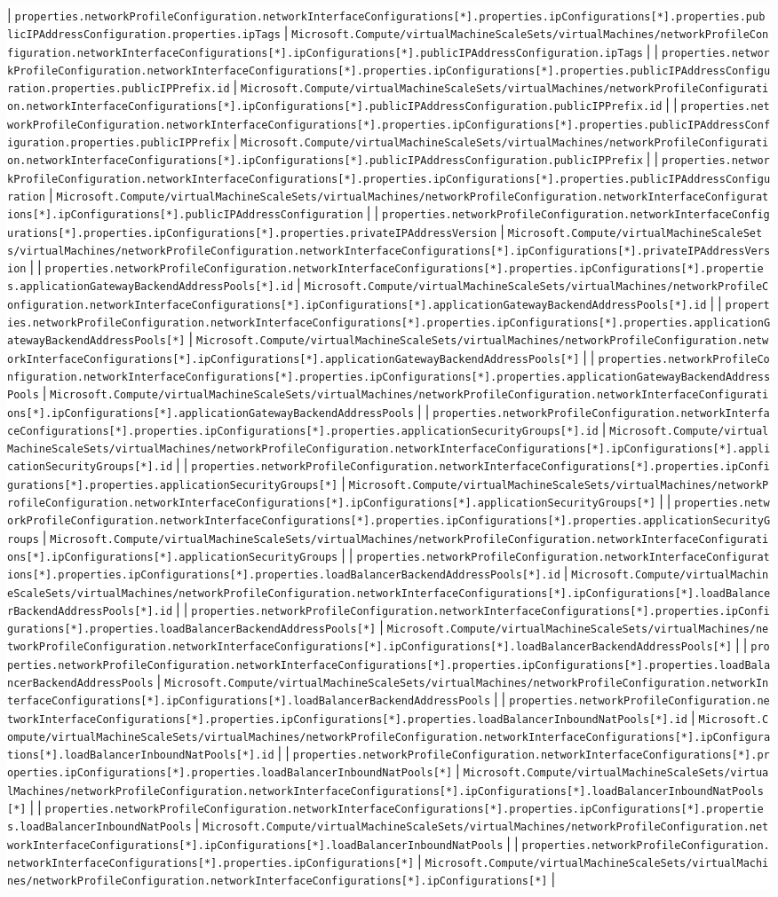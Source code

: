 | `properties.networkProfileConfiguration.networkInterfaceConfigurations[*].properties.ipConfigurations[*].properties.publicIPAddressConfiguration.properties.ipTags` | `Microsoft.Compute/virtualMachineScaleSets/virtualMachines/networkProfileConfiguration.networkInterfaceConfigurations[*].ipConfigurations[*].publicIPAddressConfiguration.ipTags` |
| `properties.networkProfileConfiguration.networkInterfaceConfigurations[*].properties.ipConfigurations[*].properties.publicIPAddressConfiguration.properties.publicIPPrefix.id` | `Microsoft.Compute/virtualMachineScaleSets/virtualMachines/networkProfileConfiguration.networkInterfaceConfigurations[*].ipConfigurations[*].publicIPAddressConfiguration.publicIPPrefix.id` |
| `properties.networkProfileConfiguration.networkInterfaceConfigurations[*].properties.ipConfigurations[*].properties.publicIPAddressConfiguration.properties.publicIPPrefix` | `Microsoft.Compute/virtualMachineScaleSets/virtualMachines/networkProfileConfiguration.networkInterfaceConfigurations[*].ipConfigurations[*].publicIPAddressConfiguration.publicIPPrefix` |
| `properties.networkProfileConfiguration.networkInterfaceConfigurations[*].properties.ipConfigurations[*].properties.publicIPAddressConfiguration` | `Microsoft.Compute/virtualMachineScaleSets/virtualMachines/networkProfileConfiguration.networkInterfaceConfigurations[*].ipConfigurations[*].publicIPAddressConfiguration` |
| `properties.networkProfileConfiguration.networkInterfaceConfigurations[*].properties.ipConfigurations[*].properties.privateIPAddressVersion` | `Microsoft.Compute/virtualMachineScaleSets/virtualMachines/networkProfileConfiguration.networkInterfaceConfigurations[*].ipConfigurations[*].privateIPAddressVersion` |
| `properties.networkProfileConfiguration.networkInterfaceConfigurations[*].properties.ipConfigurations[*].properties.applicationGatewayBackendAddressPools[*].id` | `Microsoft.Compute/virtualMachineScaleSets/virtualMachines/networkProfileConfiguration.networkInterfaceConfigurations[*].ipConfigurations[*].applicationGatewayBackendAddressPools[*].id` |
| `properties.networkProfileConfiguration.networkInterfaceConfigurations[*].properties.ipConfigurations[*].properties.applicationGatewayBackendAddressPools[*]` | `Microsoft.Compute/virtualMachineScaleSets/virtualMachines/networkProfileConfiguration.networkInterfaceConfigurations[*].ipConfigurations[*].applicationGatewayBackendAddressPools[*]` |
| `properties.networkProfileConfiguration.networkInterfaceConfigurations[*].properties.ipConfigurations[*].properties.applicationGatewayBackendAddressPools` | `Microsoft.Compute/virtualMachineScaleSets/virtualMachines/networkProfileConfiguration.networkInterfaceConfigurations[*].ipConfigurations[*].applicationGatewayBackendAddressPools` |
| `properties.networkProfileConfiguration.networkInterfaceConfigurations[*].properties.ipConfigurations[*].properties.applicationSecurityGroups[*].id` | `Microsoft.Compute/virtualMachineScaleSets/virtualMachines/networkProfileConfiguration.networkInterfaceConfigurations[*].ipConfigurations[*].applicationSecurityGroups[*].id` |
| `properties.networkProfileConfiguration.networkInterfaceConfigurations[*].properties.ipConfigurations[*].properties.applicationSecurityGroups[*]` | `Microsoft.Compute/virtualMachineScaleSets/virtualMachines/networkProfileConfiguration.networkInterfaceConfigurations[*].ipConfigurations[*].applicationSecurityGroups[*]` |
| `properties.networkProfileConfiguration.networkInterfaceConfigurations[*].properties.ipConfigurations[*].properties.applicationSecurityGroups` | `Microsoft.Compute/virtualMachineScaleSets/virtualMachines/networkProfileConfiguration.networkInterfaceConfigurations[*].ipConfigurations[*].applicationSecurityGroups` |
| `properties.networkProfileConfiguration.networkInterfaceConfigurations[*].properties.ipConfigurations[*].properties.loadBalancerBackendAddressPools[*].id` | `Microsoft.Compute/virtualMachineScaleSets/virtualMachines/networkProfileConfiguration.networkInterfaceConfigurations[*].ipConfigurations[*].loadBalancerBackendAddressPools[*].id` |
| `properties.networkProfileConfiguration.networkInterfaceConfigurations[*].properties.ipConfigurations[*].properties.loadBalancerBackendAddressPools[*]` | `Microsoft.Compute/virtualMachineScaleSets/virtualMachines/networkProfileConfiguration.networkInterfaceConfigurations[*].ipConfigurations[*].loadBalancerBackendAddressPools[*]` |
| `properties.networkProfileConfiguration.networkInterfaceConfigurations[*].properties.ipConfigurations[*].properties.loadBalancerBackendAddressPools` | `Microsoft.Compute/virtualMachineScaleSets/virtualMachines/networkProfileConfiguration.networkInterfaceConfigurations[*].ipConfigurations[*].loadBalancerBackendAddressPools` |
| `properties.networkProfileConfiguration.networkInterfaceConfigurations[*].properties.ipConfigurations[*].properties.loadBalancerInboundNatPools[*].id` | `Microsoft.Compute/virtualMachineScaleSets/virtualMachines/networkProfileConfiguration.networkInterfaceConfigurations[*].ipConfigurations[*].loadBalancerInboundNatPools[*].id` |
| `properties.networkProfileConfiguration.networkInterfaceConfigurations[*].properties.ipConfigurations[*].properties.loadBalancerInboundNatPools[*]` | `Microsoft.Compute/virtualMachineScaleSets/virtualMachines/networkProfileConfiguration.networkInterfaceConfigurations[*].ipConfigurations[*].loadBalancerInboundNatPools[*]` |
| `properties.networkProfileConfiguration.networkInterfaceConfigurations[*].properties.ipConfigurations[*].properties.loadBalancerInboundNatPools` | `Microsoft.Compute/virtualMachineScaleSets/virtualMachines/networkProfileConfiguration.networkInterfaceConfigurations[*].ipConfigurations[*].loadBalancerInboundNatPools` |
| `properties.networkProfileConfiguration.networkInterfaceConfigurations[*].properties.ipConfigurations[*]` | `Microsoft.Compute/virtualMachineScaleSets/virtualMachines/networkProfileConfiguration.networkInterfaceConfigurations[*].ipConfigurations[*]` |